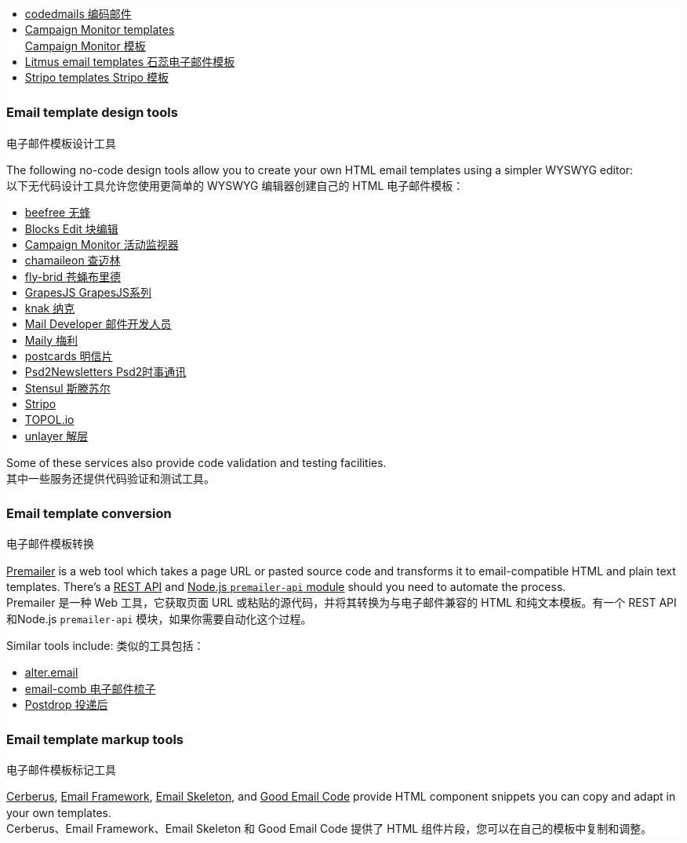 - [codedmails 编码邮件](https://codedmails.com/)
- [Campaign Monitor templates  
    Campaign Monitor 模板](https://www.campaignmonitor.com/email-templates/)
- [Litmus email templates 石蕊电子邮件模板](https://www.litmus.com/email-templates)
- [Stripo templates Stripo 模板](https://stripo.email/templates/)

### Email template design tools  
电子邮件模板设计工具

The following no-code design tools allow you to create your own HTML email templates using a simpler WYSWYG editor:  
以下无代码设计工具允许您使用更简单的 WYSWYG 编辑器创建自己的 HTML 电子邮件模板：

- [beefree 无蜂](https://beefree.io/)
- [Blocks Edit 块编辑](https://blocksedit.com/)
- [Campaign Monitor 活动监视器](https://templates.campaignmonitor.com/generate/publicbrandedtemplates/)
- [chamaileon 查迈林](https://chamaileon.io/)
- [fly-brid 苍蝇布里德](https://www.ryanfield.ca/fly-brid/)
- [GrapesJS GrapesJS系列](https://grapesjs.com/demo-newsletter-editor.html)
- [knak 纳克](https://knak.com/)
- [Mail Developer 邮件开发人员](https://maildeveloper.com/)
- [Maily 梅利](https://maily.to/)
- [postcards 明信片](https://designmodo.com/postcards/)
- [Psd2Newsletters Psd2时事通讯](https://www.psd2newsletters.com/)
- [Stensul 斯滕苏尔](https://stensul.com/)
- [Stripo](https://stripo.email/)
- [TOPOL.io](https://topol.io/)
- [unlayer 解层](https://unlayer.com/)

Some of these services also provide code validation and testing facilities.  
其中一些服务还提供代码验证和测试工具。

### Email template conversion  
电子邮件模板转换

[Premailer](https://premailer.dialect.ca/) is a web tool which takes a page URL or pasted source code and transforms it to email-compatible HTML and plain text templates. There’s a [REST API](https://premailer.dialect.ca/api) and [Node.js `premailer-api` module](https://www.npmjs.com/package/premailer-api) should you need to automate the process.  
Premailer 是一种 Web 工具，它获取页面 URL 或粘贴的源代码，并将其转换为与电子邮件兼容的 HTML 和纯文本模板。有一个 REST API 和Node.js `premailer-api` 模块，如果你需要自动化这个过程。

Similar tools include: 类似的工具包括：

- [alter.email](https://alter.email/)
- [email-comb 电子邮件梳子](https://codsen.com/os/email-comb/play)
- [Postdrop 投递后](https://app.postdrop.io/)

### Email template markup tools  
电子邮件模板标记工具

[Cerberus](https://www.cerberusemail.com/), [Email Framework](https://emailframe.work/), [Email Skeleton](https://matthieusolente.github.io/email-skeleton-generator/), and [Good Email Code](https://www.goodemailcode.com/) provide HTML component snippets you can copy and adapt in your own templates.  
Cerberus、Email Framework、Email Skeleton 和 Good Email Code 提供了 HTML 组件片段，您可以在自己的模板中复制和调整。
